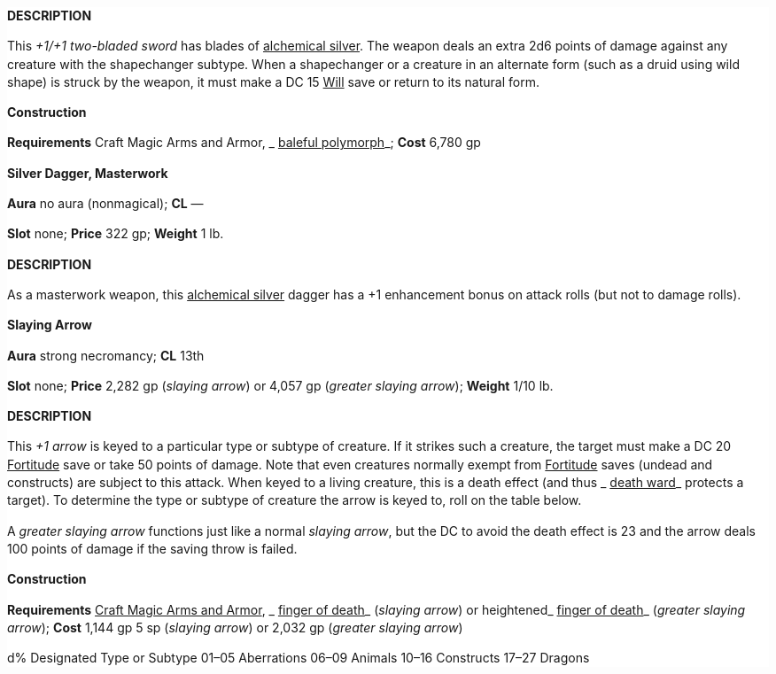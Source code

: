 **DESCRIPTION**

This _+1/+1 two-bladed sword_ has blades of [alchemical silver](../equipment.html#_silver-alchemical). The weapon deals an extra 2d6 points of damage against any creature with the shapechanger subtype. When a shapechanger or a creature in an alternate form (such as a druid using wild shape) is struck by the weapon, it must make a DC 15 [Will](../combat.html#_will) save or return to its natural form.

**Construction**

**Requirements** Craft Magic Arms and Armor, _ [baleful polymorph](../spells/balefulPolymorph.html#_baleful-polymorph)_; **Cost** 6,780 gp

**Silver Dagger, Masterwork**

**Aura** no aura (nonmagical); **CL** —

**Slot** none; **Price** 322 gp; **Weight** 1 lb.

**DESCRIPTION**

As a masterwork weapon, this [alchemical silver](../equipment.html#_silver-alchemical) dagger has a +1 enhancement bonus on attack rolls (but not to damage rolls).

**Slaying Arrow**

**Aura** strong necromancy; **CL** 13th

**Slot** none; **Price** 2,282 gp (_slaying arrow_) or 4,057 gp (_greater slaying arrow_); **Weight** 1/10 lb.

**DESCRIPTION**

This _+1 arrow_ is keyed to a particular type or subtype of creature. If it strikes such a creature, the target must make a DC 20 [Fortitude](../combat.html#_fortitude) save or take 50 points of damage. Note that even creatures normally exempt from [Fortitude](../combat.html#_fortitude) saves (undead and constructs) are subject to this attack. When keyed to a living creature, this is a death effect (and thus _ [death ward](../spells/deathWard.html#_death-ward)_ protects a target). To determine the type or subtype of creature the arrow is keyed to, roll on the table below.

A _greater slaying arrow_ functions just like a normal _slaying arrow_, but the DC to avoid the death effect is 23 and the arrow deals 100 points of damage if the saving throw is failed.

**Construction**

**Requirements** [Craft Magic Arms and Armor](../feats.html#_craft-magic-arms-and-armor), _ [finger of death](../spells/fingerOfDeath.html#_finger-of-death)_ (_slaying arrow_) or heightened_ [finger of death](../spells/fingerOfDeath.html#_finger-of-death)_ (_greater slaying arrow_); **Cost** 1,144 gp 5 sp (_slaying arrow_) or 2,032 gp (_greater slaying arrow_)

<thead><tr>
<th>d%</th>
<th>Designated Type or Subtype</th>
</tr></thead><tbody>
<tr class="odd">
<td>01–05</td>
<td>Aberrations </td>
</tr>
<tr class="even">
<td>06–09</td>
<td>Animals </td>
</tr>
<tr class="odd">
<td>10–16</td>
<td>Constructs </td>
</tr>
<tr class="even">
<td>17–27</td>
<td>Dragons </td>
</tr>
<tr class="odd">